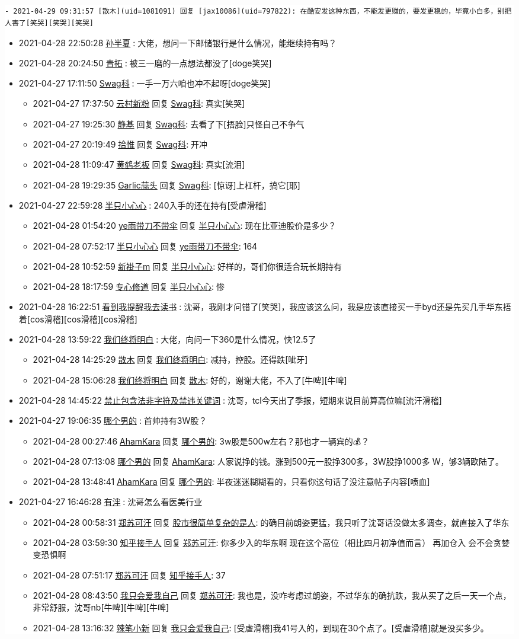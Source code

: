     - 2021-04-29 09:31:57 [㪚木](uid=1081091) 回复 [jax10086](uid=797822): 在酷安发这种东西，不能发更赚的，要发更稳的，毕竟小白多，别把人害了[笑哭][笑哭][笑哭] 

- 2021-04-28 22:50:28 [孙半夏](uid=1851173) : 大佬，想问一下邮储银行是什么情况，能继续持有吗？ 

- 2021-04-28 20:24:50 [青拓](uid=1255788) : 被三一磨的一点想法都没了[doge笑哭] 

- 2021-04-27 17:11:50 [Swag科](uid=3229387) : 一手一万六咱也冲不起呀[doge笑哭] 

    - 2021-04-27 17:37:50 [云村新粉](uid=809098) 回复 [Swag科](uid=3229387): 真实[笑哭] 

    - 2021-04-27 19:25:30 [静基](uid=1353091) 回复 [Swag科](uid=3229387): 去看了下[捂脸]只怪自己不争气 

    - 2021-04-27 20:19:49 [拾惟](uid=1326360) 回复 [Swag科](uid=3229387): 开冲 

    - 2021-04-28 11:09:47 [黄鹤老板](uid=618469) 回复 [Swag科](uid=3229387): 真实[流泪] 

    - 2021-04-28 19:29:35 [Garlic蒜头](uid=473445) 回复 [Swag科](uid=3229387): [惊讶]上杠杆，搞它[耶] 

- 2021-04-27 22:59:28 [半只小心心](uid=1559932) : 240入手的还在持有[受虐滑稽] 

    - 2021-04-28 01:54:20 [ye雨带刀不带伞](uid=1719173) 回复 [半只小心心](uid=1559932): 现在比亚迪股价是多少？ 

    - 2021-04-28 07:52:17 [半只小心心](uid=1559932) 回复 [ye雨带刀不带伞](uid=1719173): 164 

    - 2021-04-28 10:52:59 [新褂子m](uid=913624) 回复 [半只小心心](uid=1559932): 好样的，哥们你很适合玩长期持有 

    - 2021-04-28 18:17:59 [专心修道](uid=3218687) 回复 [半只小心心](uid=1559932): 惨 

- 2021-04-28 16:22:51 [看到我提醒我去读书](uid=2577914) : 沈哥，我刚才问错了[笑哭]，我应该这么问，我是应该直接买一手byd还是先买几手华东捂着[cos滑稽][cos滑稽][cos滑稽] 

- 2021-04-28 13:59:22 [我们终将明白](uid=3083973) : 大佬，向问一下360是什么情况，快12.5了 

    - 2021-04-28 14:25:29 [㪚木](uid=1081091) 回复 [我们终将明白](uid=3083973): 减持，控股。还得跌[呲牙] 

    - 2021-04-28 15:06:28 [我们终将明白](uid=3083973) 回复 [㪚木](uid=1081091): 好的，谢谢大佬，不入了[牛啤][牛啤] 

- 2021-04-28 14:45:22 [禁止包含法非字符及禁违关键词](uid=568901) : 沈哥，tcl今天出了季报，短期来说目前算高位嘛[流汗滑稽] 

- 2021-04-27 19:06:35 [哪个男的](uid=1057736) : 首帅持有3W股？ 

    - 2021-04-28 00:27:46 [AhamKara](uid=838821) 回复 [哪个男的](uid=1057736): 3w股是500w左右？那也才一辆宾的💰？ 

    - 2021-04-28 07:13:08 [哪个男的](uid=1057736) 回复 [AhamKara](uid=838821): 人家说挣的钱。涨到500元一股挣300多，3W股挣1000多 W，够3辆欧陆了。 

    - 2021-04-28 13:48:41 [AhamKara](uid=838821) 回复 [哪个男的](uid=1057736): 半夜迷迷糊糊看的，只看你这句话了没注意帖子内容[喷血] 

- 2021-04-27 16:46:28 [有泮](uid=3076612) : 沈哥怎么看医美行业 

    - 2021-04-28 00:58:31 [郑苏可汗](uid=678781) 回复 [股市很简单复杂的是人](uid=2559179): 的确目前朗姿更猛，我只听了沈哥话没做太多调查，就直接入了华东 

    - 2021-04-28 03:59:30 [知乎接手人](uid=1785267) 回复 [郑苏可汗](uid=678781): 你多少入的华东啊 现在这个高位（相比四月初净值而言）  再加仓入  会不会贪婪变恐惧啊 

    - 2021-04-28 07:51:17 [郑苏可汗](uid=678781) 回复 [知乎接手人](uid=1785267): 37 

    - 2021-04-28 08:43:50 [我只会爱我自己](uid=908044) 回复 [郑苏可汗](uid=678781): 我也是，没咋考虑过朗姿，不过华东的确抗跌，我从买了之后一天一个点，非常舒服，沈哥nb[牛啤][牛啤][牛啤] 

    - 2021-04-28 13:16:32 [辣笔小新](uid=1728429) 回复 [我只会爱我自己](uid=908044): [受虐滑稽]我41号入的，到现在30个点了。[受虐滑稽]就是没买多少。 
